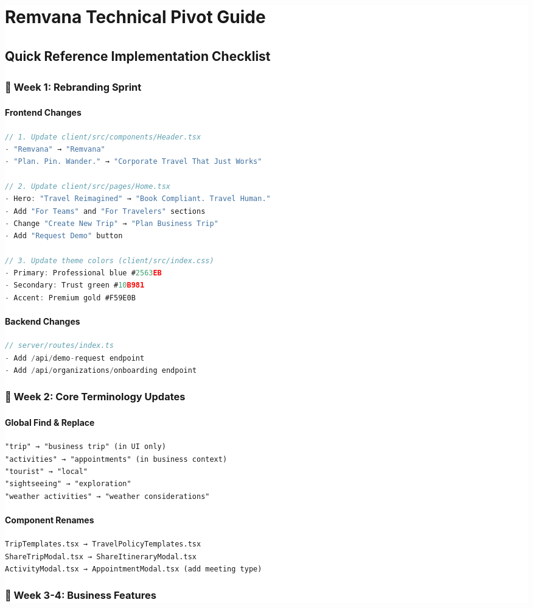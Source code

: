 # Remvana Technical Pivot Guide

## Quick Reference Implementation Checklist

### 🎯 Week 1: Rebranding Sprint

#### Frontend Changes
```typescript
// 1. Update client/src/components/Header.tsx
- "Remvana" → "Remvana"
- "Plan. Pin. Wander." → "Corporate Travel That Just Works"

// 2. Update client/src/pages/Home.tsx
- Hero: "Travel Reimagined" → "Book Compliant. Travel Human."
- Add "For Teams" and "For Travelers" sections
- Change "Create New Trip" → "Plan Business Trip"
- Add "Request Demo" button

// 3. Update theme colors (client/src/index.css)
- Primary: Professional blue #2563EB
- Secondary: Trust green #10B981
- Accent: Premium gold #F59E0B
```

#### Backend Changes
```typescript
// server/routes/index.ts
- Add /api/demo-request endpoint
- Add /api/organizations/onboarding endpoint
```

### 🔧 Week 2: Core Terminology Updates

#### Global Find & Replace
```
"trip" → "business trip" (in UI only)
"activities" → "appointments" (in business context)
"tourist" → "local" 
"sightseeing" → "exploration"
"weather activities" → "weather considerations"
```

#### Component Renames
```
TripTemplates.tsx → TravelPolicyTemplates.tsx
ShareTripModal.tsx → ShareItineraryModal.tsx
ActivityModal.tsx → AppointmentModal.tsx (add meeting type)
```

### 💼 Week 3-4: Business Features
